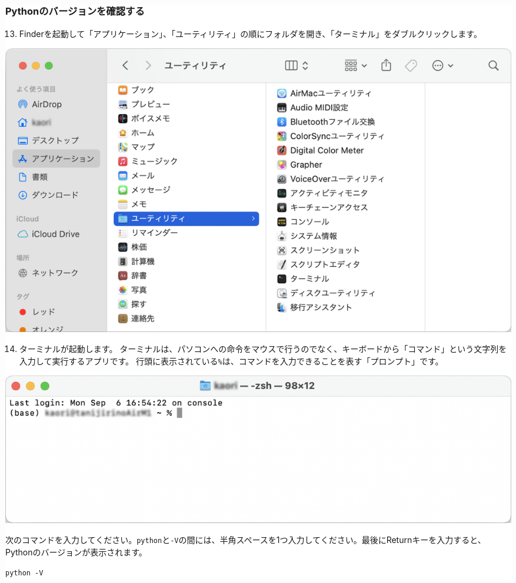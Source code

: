 ### Pythonのバージョンを確認する

13. Finderを起動して「アプリケーション」、「ユーティリティ」の順にフォルダを開き、「ターミナル」をダブルクリックします。

![](./img/mac/image17.png)

14. ターミナルが起動します。
ターミナルは、パソコンへの命令をマウスで行うのでなく、キーボードから「コマンド」という文字列を入力して実行するアプリです。
行頭に表示されている`%`は、コマンドを入力できることを表す「プロンプト」です。

![](./img/mac/image18.png)

次のコマンドを入力してください。`python`と`-V`の間には、半角スペースを1つ入力してください。最後にReturnキーを入力すると、Pythonのバージョンが表示されます。

```
python -V
```
